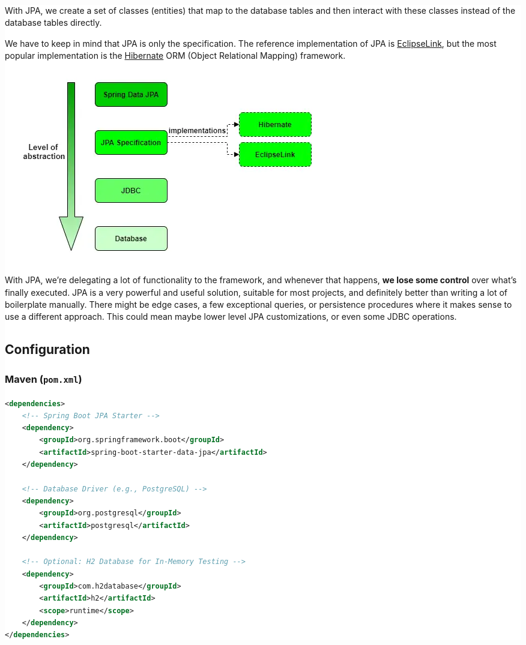 With JPA, we create a set of classes (entities) that map to the database tables and then interact with these classes instead of the database tables directly.

We have to keep in mind that JPA is only the specification. The reference implementation of JPA is [EclipseLink](https://projects.eclipse.org/projects/ee4j.eclipselink), but the most popular implementation is the [Hibernate](https://hibernate.org/) ORM (Object Relational Mapping) framework.

![](images/diagram-db-abstractions.webp)

With JPA, we’re delegating a lot of functionality to the framework, and whenever that happens, **we lose some control** over what’s finally executed. JPA is a very powerful and useful solution, suitable for most projects, and definitely better than writing a lot of boilerplate manually. There might be edge cases, a few exceptional queries, or persistence procedures where it makes sense to use a different approach. This could mean maybe lower level JPA customizations, or even some JDBC operations.

## Configuration

### Maven (`pom.xml`)

```xml
<dependencies>
    <!-- Spring Boot JPA Starter -->
    <dependency>
        <groupId>org.springframework.boot</groupId>
        <artifactId>spring-boot-starter-data-jpa</artifactId>
    </dependency>

    <!-- Database Driver (e.g., PostgreSQL) -->
    <dependency>
        <groupId>org.postgresql</groupId>
        <artifactId>postgresql</artifactId>
    </dependency>

    <!-- Optional: H2 Database for In-Memory Testing -->
    <dependency>
        <groupId>com.h2database</groupId>
        <artifactId>h2</artifactId>
        <scope>runtime</scope>
    </dependency>
</dependencies>
```
